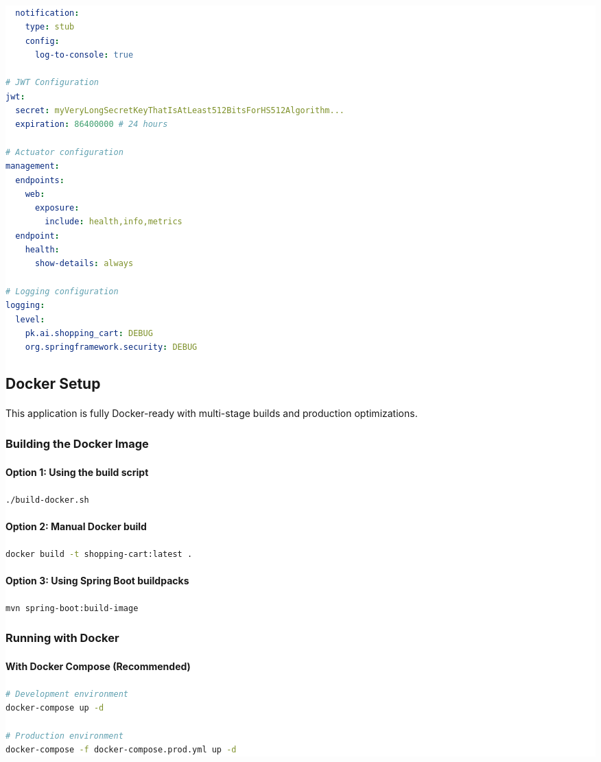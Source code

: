 ```yaml
  notification:
    type: stub
    config:
      log-to-console: true

# JWT Configuration
jwt:
  secret: myVeryLongSecretKeyThatIsAtLeast512BitsForHS512Algorithm...
  expiration: 86400000 # 24 hours

# Actuator configuration
management:
  endpoints:
    web:
      exposure:
        include: health,info,metrics
  endpoint:
    health:
      show-details: always

# Logging configuration
logging:
  level:
    pk.ai.shopping_cart: DEBUG
    org.springframework.security: DEBUG
```

## Docker Setup

This application is fully Docker-ready with multi-stage builds and production optimizations.

### Building the Docker Image

#### Option 1: Using the build script
```bash
./build-docker.sh
```

#### Option 2: Manual Docker build
```bash
docker build -t shopping-cart:latest .
```

#### Option 3: Using Spring Boot buildpacks
```bash
mvn spring-boot:build-image
```

### Running with Docker

#### With Docker Compose (Recommended)
```bash
# Development environment
docker-compose up -d

# Production environment  
docker-compose -f docker-compose.prod.yml up -d
```
